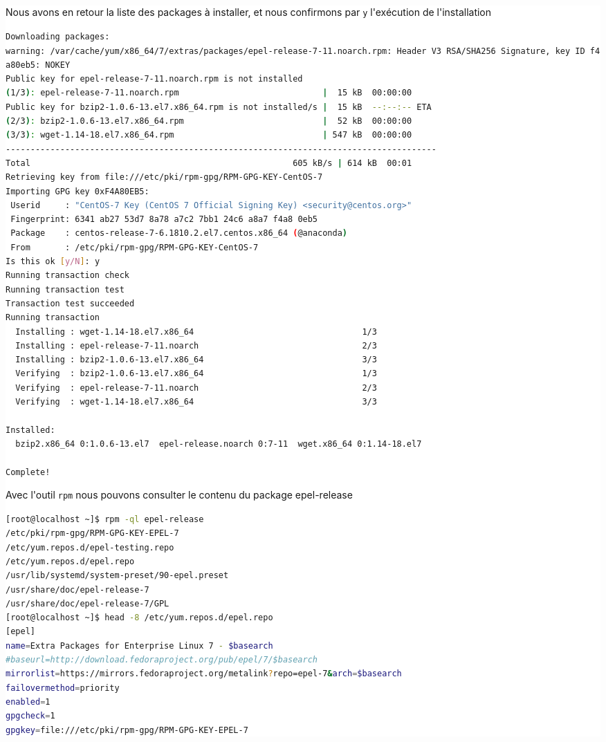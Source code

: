 Nous avons en retour la liste des packages à installer, et nous confirmons par `y` l'exécution de l'installation

```bash
Downloading packages:
warning: /var/cache/yum/x86_64/7/extras/packages/epel-release-7-11.noarch.rpm: Header V3 RSA/SHA256 Signature, key ID f4a80eb5: NOKEY
Public key for epel-release-7-11.noarch.rpm is not installed
(1/3): epel-release-7-11.noarch.rpm                             |  15 kB  00:00:00
Public key for bzip2-1.0.6-13.el7.x86_64.rpm is not installed/s |  15 kB  --:--:-- ETA
(2/3): bzip2-1.0.6-13.el7.x86_64.rpm                            |  52 kB  00:00:00
(3/3): wget-1.14-18.el7.x86_64.rpm                              | 547 kB  00:00:00
---------------------------------------------------------------------------------------
Total                                                     605 kB/s | 614 kB  00:01
Retrieving key from file:///etc/pki/rpm-gpg/RPM-GPG-KEY-CentOS-7
Importing GPG key 0xF4A80EB5:
 Userid     : "CentOS-7 Key (CentOS 7 Official Signing Key) <security@centos.org>"
 Fingerprint: 6341 ab27 53d7 8a78 a7c2 7bb1 24c6 a8a7 f4a8 0eb5
 Package    : centos-release-7-6.1810.2.el7.centos.x86_64 (@anaconda)
 From       : /etc/pki/rpm-gpg/RPM-GPG-KEY-CentOS-7
Is this ok [y/N]: y
Running transaction check
Running transaction test
Transaction test succeeded
Running transaction
  Installing : wget-1.14-18.el7.x86_64                                  1/3
  Installing : epel-release-7-11.noarch                                 2/3
  Installing : bzip2-1.0.6-13.el7.x86_64                                3/3
  Verifying  : bzip2-1.0.6-13.el7.x86_64                                1/3
  Verifying  : epel-release-7-11.noarch                                 2/3
  Verifying  : wget-1.14-18.el7.x86_64                                  3/3

Installed:
  bzip2.x86_64 0:1.0.6-13.el7  epel-release.noarch 0:7-11  wget.x86_64 0:1.14-18.el7

Complete!
```

Avec l'outil `rpm` nous pouvons consulter le contenu du package epel-release

```bash
[root@localhost ~]$ rpm -ql epel-release
/etc/pki/rpm-gpg/RPM-GPG-KEY-EPEL-7
/etc/yum.repos.d/epel-testing.repo
/etc/yum.repos.d/epel.repo
/usr/lib/systemd/system-preset/90-epel.preset
/usr/share/doc/epel-release-7
/usr/share/doc/epel-release-7/GPL
[root@localhost ~]$ head -8 /etc/yum.repos.d/epel.repo
[epel]
name=Extra Packages for Enterprise Linux 7 - $basearch
#baseurl=http://download.fedoraproject.org/pub/epel/7/$basearch
mirrorlist=https://mirrors.fedoraproject.org/metalink?repo=epel-7&arch=$basearch
failovermethod=priority
enabled=1
gpgcheck=1
gpgkey=file:///etc/pki/rpm-gpg/RPM-GPG-KEY-EPEL-7
```
